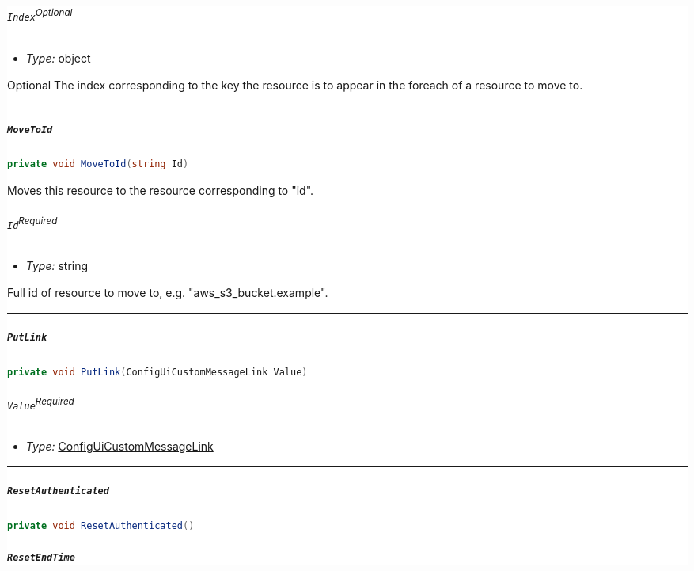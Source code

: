 
###### `Index`<sup>Optional</sup> <a name="Index" id="@cdktf/provider-vault.configUiCustomMessage.ConfigUiCustomMessage.moveTo.parameter.index"></a>

- *Type:* object

Optional The index corresponding to the key the resource is to appear in the foreach of a resource to move to.

---

##### `MoveToId` <a name="MoveToId" id="@cdktf/provider-vault.configUiCustomMessage.ConfigUiCustomMessage.moveToId"></a>

```csharp
private void MoveToId(string Id)
```

Moves this resource to the resource corresponding to "id".

###### `Id`<sup>Required</sup> <a name="Id" id="@cdktf/provider-vault.configUiCustomMessage.ConfigUiCustomMessage.moveToId.parameter.id"></a>

- *Type:* string

Full id of resource to move to, e.g. "aws_s3_bucket.example".

---

##### `PutLink` <a name="PutLink" id="@cdktf/provider-vault.configUiCustomMessage.ConfigUiCustomMessage.putLink"></a>

```csharp
private void PutLink(ConfigUiCustomMessageLink Value)
```

###### `Value`<sup>Required</sup> <a name="Value" id="@cdktf/provider-vault.configUiCustomMessage.ConfigUiCustomMessage.putLink.parameter.value"></a>

- *Type:* <a href="#@cdktf/provider-vault.configUiCustomMessage.ConfigUiCustomMessageLink">ConfigUiCustomMessageLink</a>

---

##### `ResetAuthenticated` <a name="ResetAuthenticated" id="@cdktf/provider-vault.configUiCustomMessage.ConfigUiCustomMessage.resetAuthenticated"></a>

```csharp
private void ResetAuthenticated()
```

##### `ResetEndTime` <a name="ResetEndTime" id="@cdktf/provider-vault.configUiCustomMessage.ConfigUiCustomMessage.resetEndTime"></a>

